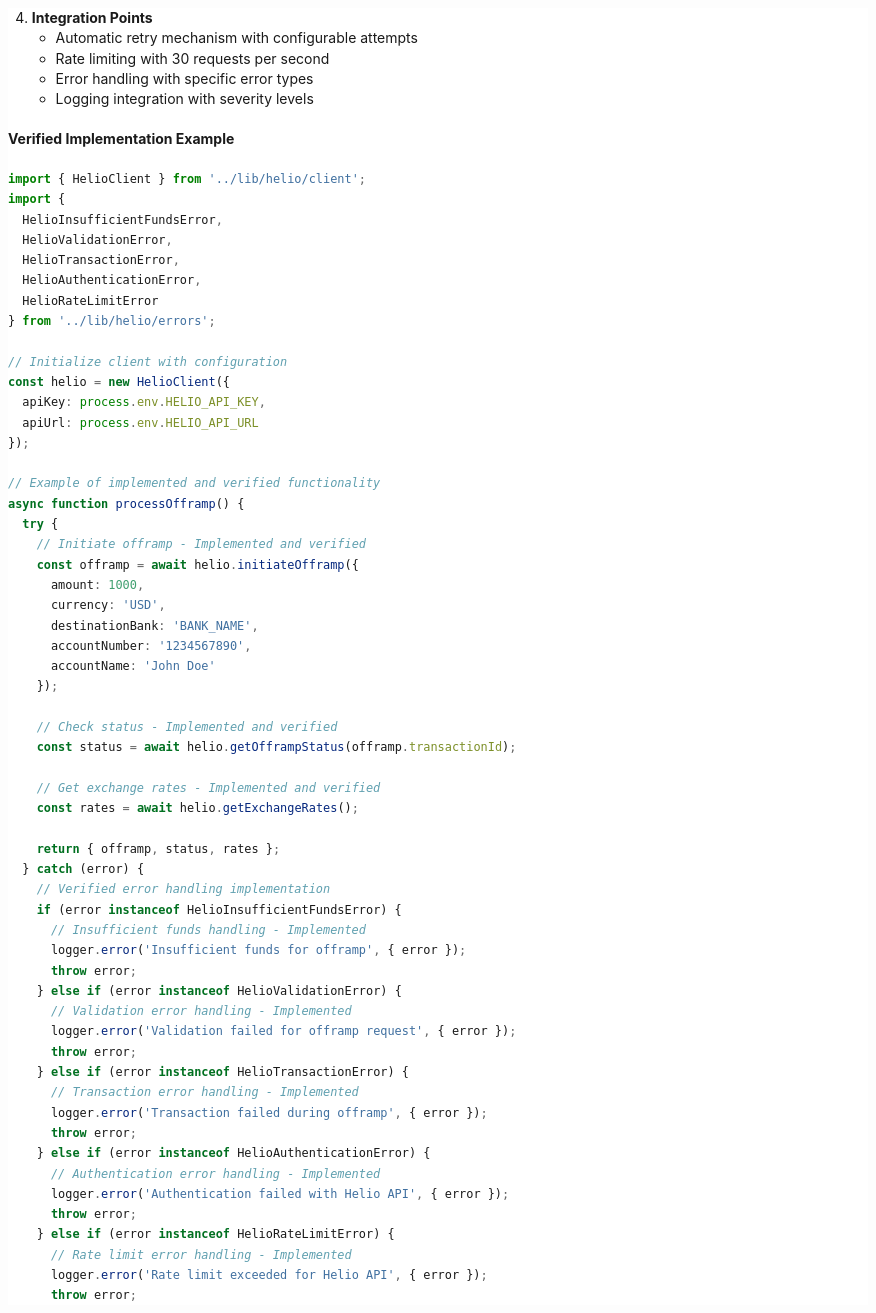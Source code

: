 4. **Integration Points**
   - Automatic retry mechanism with configurable attempts
   - Rate limiting with 30 requests per second
   - Error handling with specific error types
   - Logging integration with severity levels

#### Verified Implementation Example
```typescript
import { HelioClient } from '../lib/helio/client';
import { 
  HelioInsufficientFundsError, 
  HelioValidationError,
  HelioTransactionError,
  HelioAuthenticationError,
  HelioRateLimitError
} from '../lib/helio/errors';

// Initialize client with configuration
const helio = new HelioClient({
  apiKey: process.env.HELIO_API_KEY,
  apiUrl: process.env.HELIO_API_URL
});

// Example of implemented and verified functionality
async function processOfframp() {
  try {
    // Initiate offramp - Implemented and verified
    const offramp = await helio.initiateOfframp({
      amount: 1000,
      currency: 'USD',
      destinationBank: 'BANK_NAME',
      accountNumber: '1234567890',
      accountName: 'John Doe'
    });

    // Check status - Implemented and verified
    const status = await helio.getOfframpStatus(offramp.transactionId);

    // Get exchange rates - Implemented and verified
    const rates = await helio.getExchangeRates();

    return { offramp, status, rates };
  } catch (error) {
    // Verified error handling implementation
    if (error instanceof HelioInsufficientFundsError) {
      // Insufficient funds handling - Implemented
      logger.error('Insufficient funds for offramp', { error });
      throw error;
    } else if (error instanceof HelioValidationError) {
      // Validation error handling - Implemented
      logger.error('Validation failed for offramp request', { error });
      throw error;
    } else if (error instanceof HelioTransactionError) {
      // Transaction error handling - Implemented
      logger.error('Transaction failed during offramp', { error });
      throw error;
    } else if (error instanceof HelioAuthenticationError) {
      // Authentication error handling - Implemented
      logger.error('Authentication failed with Helio API', { error });
      throw error;
    } else if (error instanceof HelioRateLimitError) {
      // Rate limit error handling - Implemented
      logger.error('Rate limit exceeded for Helio API', { error });
      throw error;
```
